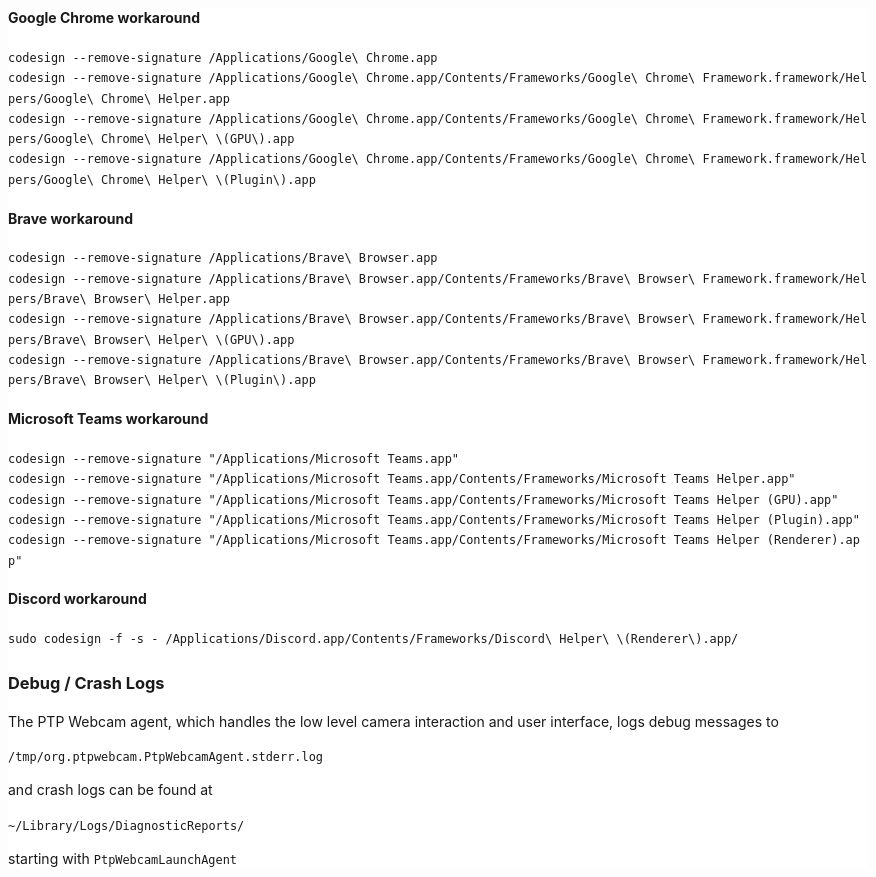 #### Google Chrome workaround

```
codesign --remove-signature /Applications/Google\ Chrome.app
codesign --remove-signature /Applications/Google\ Chrome.app/Contents/Frameworks/Google\ Chrome\ Framework.framework/Helpers/Google\ Chrome\ Helper.app
codesign --remove-signature /Applications/Google\ Chrome.app/Contents/Frameworks/Google\ Chrome\ Framework.framework/Helpers/Google\ Chrome\ Helper\ \(GPU\).app
codesign --remove-signature /Applications/Google\ Chrome.app/Contents/Frameworks/Google\ Chrome\ Framework.framework/Helpers/Google\ Chrome\ Helper\ \(Plugin\).app
```
#### Brave workaround

```
codesign --remove-signature /Applications/Brave\ Browser.app
codesign --remove-signature /Applications/Brave\ Browser.app/Contents/Frameworks/Brave\ Browser\ Framework.framework/Helpers/Brave\ Browser\ Helper.app
codesign --remove-signature /Applications/Brave\ Browser.app/Contents/Frameworks/Brave\ Browser\ Framework.framework/Helpers/Brave\ Browser\ Helper\ \(GPU\).app
codesign --remove-signature /Applications/Brave\ Browser.app/Contents/Frameworks/Brave\ Browser\ Framework.framework/Helpers/Brave\ Browser\ Helper\ \(Plugin\).app

```

#### Microsoft Teams workaround

```
codesign --remove-signature "/Applications/Microsoft Teams.app"
codesign --remove-signature "/Applications/Microsoft Teams.app/Contents/Frameworks/Microsoft Teams Helper.app"
codesign --remove-signature "/Applications/Microsoft Teams.app/Contents/Frameworks/Microsoft Teams Helper (GPU).app"
codesign --remove-signature "/Applications/Microsoft Teams.app/Contents/Frameworks/Microsoft Teams Helper (Plugin).app"
codesign --remove-signature "/Applications/Microsoft Teams.app/Contents/Frameworks/Microsoft Teams Helper (Renderer).app"
```

#### Discord workaround

```
sudo codesign -f -s - /Applications/Discord.app/Contents/Frameworks/Discord\ Helper\ \(Renderer\).app/
```

### Debug / Crash Logs

The PTP Webcam agent, which handles the low level camera interaction and user interface, logs debug messages to
```
/tmp/org.ptpwebcam.PtpWebcamAgent.stderr.log
```
and crash logs can be found at 
```
~/Library/Logs/DiagnosticReports/
```
starting with `PtpWebcamLaunchAgent`
